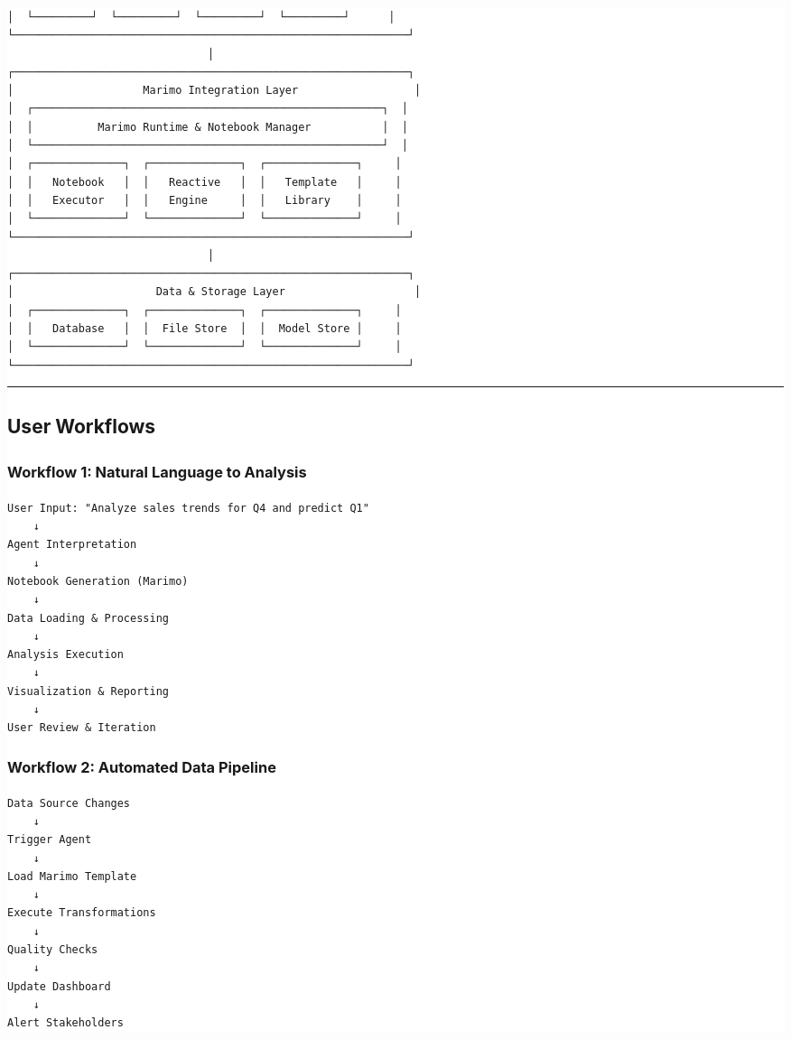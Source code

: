 ```
│  └─────────┘  └─────────┘  └─────────┘  └─────────┘      │
└─────────────────────────────────────────────────────────────┘
                               │
┌─────────────────────────────────────────────────────────────┐
│                    Marimo Integration Layer                  │
│  ┌──────────────────────────────────────────────────────┐  │
│  │          Marimo Runtime & Notebook Manager           │  │
│  └──────────────────────────────────────────────────────┘  │
│  ┌──────────────┐  ┌──────────────┐  ┌──────────────┐     │
│  │   Notebook   │  │   Reactive   │  │   Template   │     │
│  │   Executor   │  │   Engine     │  │   Library    │     │
│  └──────────────┘  └──────────────┘  └──────────────┘     │
└─────────────────────────────────────────────────────────────┘
                               │
┌─────────────────────────────────────────────────────────────┐
│                      Data & Storage Layer                    │
│  ┌──────────────┐  ┌──────────────┐  ┌──────────────┐     │
│  │   Database   │  │  File Store  │  │  Model Store │     │
│  └──────────────┘  └──────────────┘  └──────────────┘     │
└─────────────────────────────────────────────────────────────┘
```

---

## User Workflows

### Workflow 1: Natural Language to Analysis
```
User Input: "Analyze sales trends for Q4 and predict Q1"
    ↓
Agent Interpretation
    ↓
Notebook Generation (Marimo)
    ↓
Data Loading & Processing
    ↓
Analysis Execution
    ↓
Visualization & Reporting
    ↓
User Review & Iteration
```

### Workflow 2: Automated Data Pipeline
```
Data Source Changes
    ↓
Trigger Agent
    ↓
Load Marimo Template
    ↓
Execute Transformations
    ↓
Quality Checks
    ↓
Update Dashboard
    ↓
Alert Stakeholders
```
